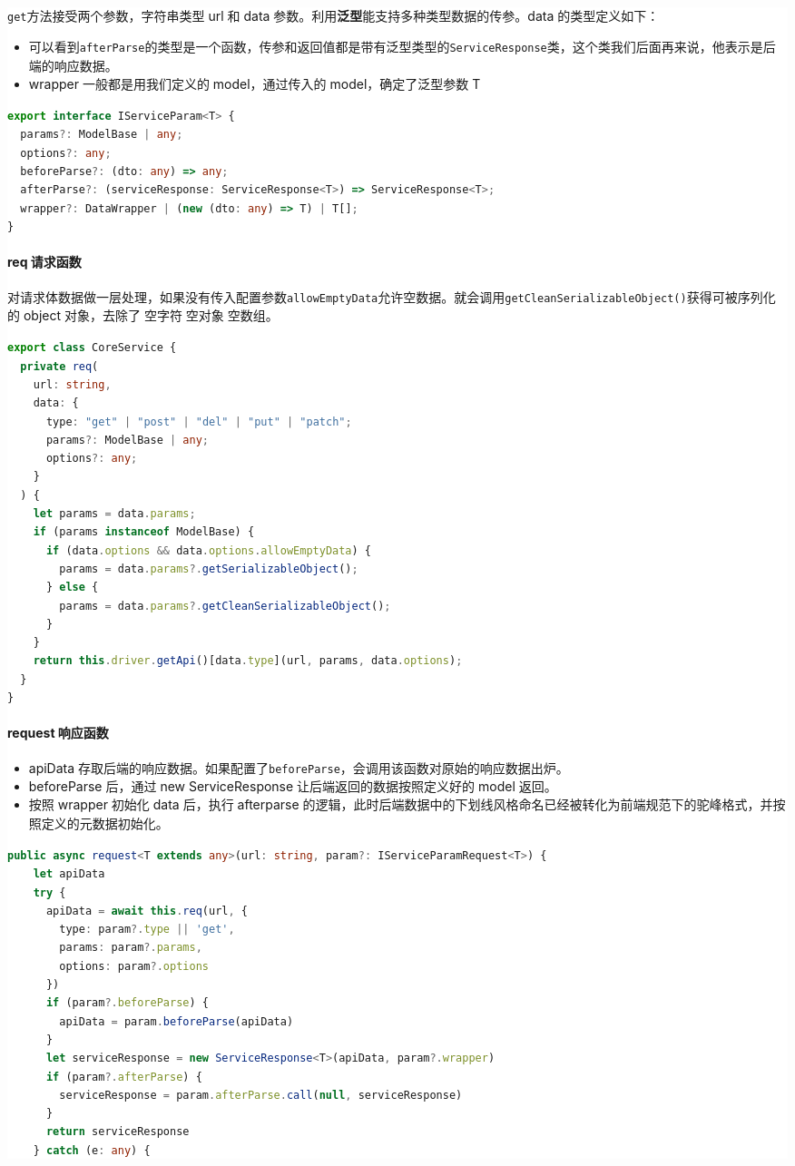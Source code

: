 `get`方法接受两个参数，字符串类型 url 和 data 参数。利用**泛型**能支持多种类型数据的传参。data 的类型定义如下：

- 可以看到`afterParse`的类型是一个函数，传参和返回值都是带有泛型类型的`ServiceResponse`类，这个类我们后面再来说，他表示是后端的响应数据。
- wrapper 一般都是用我们定义的 model，通过传入的 model，确定了泛型参数 T

```ts
export interface IServiceParam<T> {
  params?: ModelBase | any;
  options?: any;
  beforeParse?: (dto: any) => any;
  afterParse?: (serviceResponse: ServiceResponse<T>) => ServiceResponse<T>;
  wrapper?: DataWrapper | (new (dto: any) => T) | T[];
}
```

#### req 请求函数

对请求体数据做一层处理，如果没有传入配置参数`allowEmptyData`允许空数据。就会调用`getCleanSerializableObject()`获得可被序列化的 object 对象，去除了 空字符 空对象 空数组。

```ts
export class CoreService {
  private req(
    url: string,
    data: {
      type: "get" | "post" | "del" | "put" | "patch";
      params?: ModelBase | any;
      options?: any;
    }
  ) {
    let params = data.params;
    if (params instanceof ModelBase) {
      if (data.options && data.options.allowEmptyData) {
        params = data.params?.getSerializableObject();
      } else {
        params = data.params?.getCleanSerializableObject();
      }
    }
    return this.driver.getApi()[data.type](url, params, data.options);
  }
}
```

#### request 响应函数

- apiData 存取后端的响应数据。如果配置了`beforeParse`，会调用该函数对原始的响应数据出炉。
- beforeParse 后，通过 new ServiceResponse 让后端返回的数据按照定义好的 model 返回。
- 按照 wrapper 初始化 data 后，执行 afterparse 的逻辑，此时后端数据中的下划线风格命名已经被转化为前端规范下的驼峰格式，并按照定义的元数据初始化。

```ts
public async request<T extends any>(url: string, param?: IServiceParamRequest<T>) {
    let apiData
    try {
      apiData = await this.req(url, {
        type: param?.type || 'get',
        params: param?.params,
        options: param?.options
      })
      if (param?.beforeParse) {
        apiData = param.beforeParse(apiData)
      }
      let serviceResponse = new ServiceResponse<T>(apiData, param?.wrapper)
      if (param?.afterParse) {
        serviceResponse = param.afterParse.call(null, serviceResponse)
      }
      return serviceResponse
    } catch (e: any) {
```
